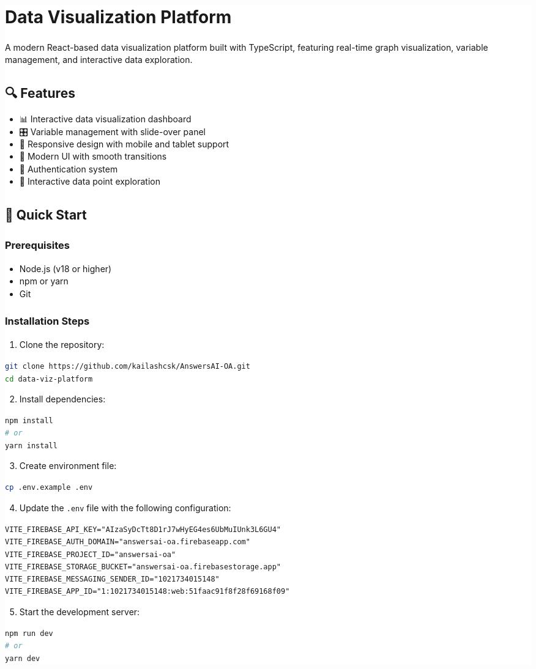 # Data Visualization Platform

A modern React-based data visualization platform built with TypeScript, featuring real-time graph visualization, variable management, and interactive data exploration.

## 🔍 Features

- 📊 Interactive data visualization dashboard
- 🎛️ Variable management with slide-over panel
- 📱 Responsive design with mobile and tablet support
- 🎨 Modern UI with smooth transitions
- 🔐 Authentication system
- 🎯 Interactive data point exploration

## 🚀 Quick Start

### Prerequisites

- Node.js (v18 or higher)
- npm or yarn
- Git

### Installation Steps

1. Clone the repository:
```bash
git clone https://github.com/kailashcsk/AnswersAI-OA.git
cd data-viz-platform
```
2. Install dependencies:
```bash
npm install
# or
yarn install
```

3. Create environment file:
```bash
cp .env.example .env
```

4. Update the `.env` file with the following configuration:
```env
VITE_FIREBASE_API_KEY="AIzaSyDcTt8D1rJ7wHyEG4es6UbMuIUnk3L6GU4"
VITE_FIREBASE_AUTH_DOMAIN="answersai-oa.firebaseapp.com"
VITE_FIREBASE_PROJECT_ID="answersai-oa"
VITE_FIREBASE_STORAGE_BUCKET="answersai-oa.firebasestorage.app"
VITE_FIREBASE_MESSAGING_SENDER_ID="1021734015148"
VITE_FIREBASE_APP_ID="1:1021734015148:web:51faac91f8f28f69168f09"
```

5. Start the development server:
```bash
npm run dev
# or
yarn dev
```
